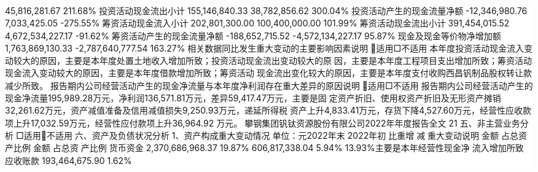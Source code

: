 45,816,281.67
211.68%
投资活动现金流出小计
155,146,840.33
38,782,856.62
300.04%
投资活动产生的现金流量净额
-12,346,980.76
7,033,425.05
-275.55%
筹资活动现金流入小计
202,801,300.00
100,400,000.00
101.99%
筹资活动现金流出小计
391,454,015.52
4,672,534,227.17
-91.62%
筹资活动产生的现金流量净额
-188,652,715.52
-4,572,134,227.17
95.87%
现金及现金等价物净增加额
1,763,869,130.33
-2,787,640,777.54
163.27%
相关数据同比发生重大变动的主要影响因素说明
适用□不适用
本年度投资活动现金流入变动较大的原因，主要是本年度处置土地收入增加所致；投资活动现金流出变动较大的原
因，主要是本年度工程项目支出增加所致；筹资活动现金流入变动较大的原因，主要是本年度借款增加所致；筹资活动
现金流出变化较大的原因，主要是本年度支付收购西昌钒制品股权转让款减少所致。
报告期内公司经营活动产生的现金净流量与本年度净利润存在重大差异的原因说明
适用□不适用
报告期内公司经营活动产生的现金净流量195,989.28万元，净利润136,571.81万元，差异59,417.47万元，主要是固
定资产折旧、使用权资产折旧及无形资产摊销32,261.62万元，资产减值准备及信用减值损失9,250.93万元，递延所得税
资产上升4,833.41万元，存货下降4,527.60万元，经营性应收款项上升17,032.59万元，经营性应付款项上升36,964.92
万元。
攀钢集团钒钛资源股份有限公司2022年年度报告全文
21
五、非主营业务分析
□适用不适用
六、资产及负债状况分析
1、资产构成重大变动情况
单位：元2022年末
2022年初
比重增
减
重大变动说明
金额
占总资
产比例
金额
占总资
产比例
货币资金
2,370,686,968.37
19.87%
606,817,338.04
5.94%
13.93%主要是本年经营性现金净
流入增加所致
应收账款
193,464,675.90
1.62%